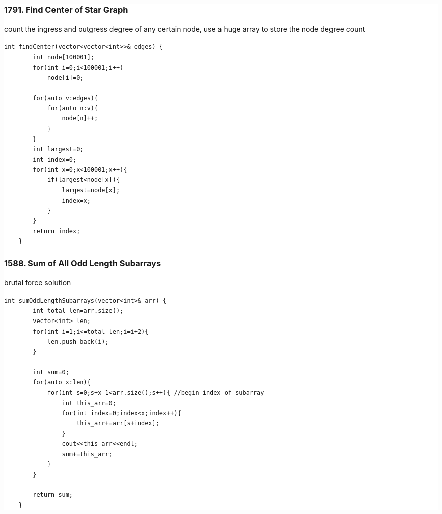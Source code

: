 ### 1791. Find Center of Star Graph
count the ingress and outgress degree of any certain node, use a huge array to store the node degree count
```
int findCenter(vector<vector<int>>& edges) {
        int node[100001];
        for(int i=0;i<100001;i++)
            node[i]=0;
        
        for(auto v:edges){
            for(auto n:v){
                node[n]++;
            }    
        }
        int largest=0;
        int index=0;
        for(int x=0;x<100001;x++){
            if(largest<node[x]){
                largest=node[x];
                index=x;
            }
        }
        return index;
    }
```
### 1588. Sum of All Odd Length Subarrays
brutal force solution
```
int sumOddLengthSubarrays(vector<int>& arr) {
        int total_len=arr.size();
        vector<int> len;
        for(int i=1;i<=total_len;i=i+2){
            len.push_back(i);
        }
        
        int sum=0;
        for(auto x:len){
            for(int s=0;s+x-1<arr.size();s++){ //begin index of subarray
                int this_arr=0;
                for(int index=0;index<x;index++){
                    this_arr+=arr[s+index];
                }
                cout<<this_arr<<endl;
                sum+=this_arr;
            }
        }
        
        return sum;
    }
```

